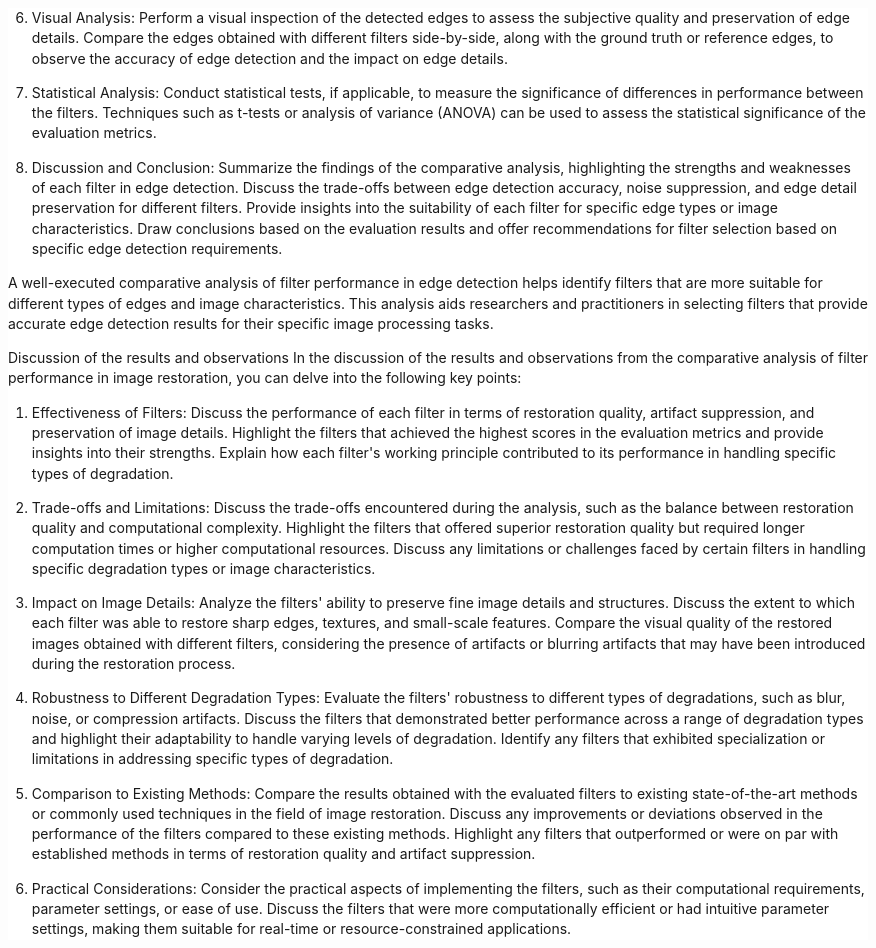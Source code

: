 6. Visual Analysis: Perform a visual inspection of the detected edges to assess the subjective quality and preservation of edge details. Compare the edges obtained with different filters side-by-side, along with the ground truth or reference edges, to observe the accuracy of edge detection and the impact on edge details.

7. Statistical Analysis: Conduct statistical tests, if applicable, to measure the significance of differences in performance between the filters. Techniques such as t-tests or analysis of variance (ANOVA) can be used to assess the statistical significance of the evaluation metrics.

8. Discussion and Conclusion: Summarize the findings of the comparative analysis, highlighting the strengths and weaknesses of each filter in edge detection. Discuss the trade-offs between edge detection accuracy, noise suppression, and edge detail preservation for different filters. Provide insights into the suitability of each filter for specific edge types or image characteristics. Draw conclusions based on the evaluation results and offer recommendations for filter selection based on specific edge detection requirements.

A well-executed comparative analysis of filter performance in edge detection helps identify filters that are more suitable for different types of edges and image characteristics. This analysis aids researchers and practitioners in selecting filters that provide accurate edge detection results for their specific image processing tasks.

Discussion of the results and observations
In the discussion of the results and observations from the comparative analysis of filter performance in image restoration, you can delve into the following key points:

1. Effectiveness of Filters: Discuss the performance of each filter in terms of restoration quality, artifact suppression, and preservation of image details. Highlight the filters that achieved the highest scores in the evaluation metrics and provide insights into their strengths. Explain how each filter's working principle contributed to its performance in handling specific types of degradation.

2. Trade-offs and Limitations: Discuss the trade-offs encountered during the analysis, such as the balance between restoration quality and computational complexity. Highlight the filters that offered superior restoration quality but required longer computation times or higher computational resources. Discuss any limitations or challenges faced by certain filters in handling specific degradation types or image characteristics.

3. Impact on Image Details: Analyze the filters' ability to preserve fine image details and structures. Discuss the extent to which each filter was able to restore sharp edges, textures, and small-scale features. Compare the visual quality of the restored images obtained with different filters, considering the presence of artifacts or blurring artifacts that may have been introduced during the restoration process.

4. Robustness to Different Degradation Types: Evaluate the filters' robustness to different types of degradations, such as blur, noise, or compression artifacts. Discuss the filters that demonstrated better performance across a range of degradation types and highlight their adaptability to handle varying levels of degradation. Identify any filters that exhibited specialization or limitations in addressing specific types of degradation.

5. Comparison to Existing Methods: Compare the results obtained with the evaluated filters to existing state-of-the-art methods or commonly used techniques in the field of image restoration. Discuss any improvements or deviations observed in the performance of the filters compared to these existing methods. Highlight any filters that outperformed or were on par with established methods in terms of restoration quality and artifact suppression.

6. Practical Considerations: Consider the practical aspects of implementing the filters, such as their computational requirements, parameter settings, or ease of use. Discuss the filters that were more computationally efficient or had intuitive parameter settings, making them suitable for real-time or resource-constrained applications.
